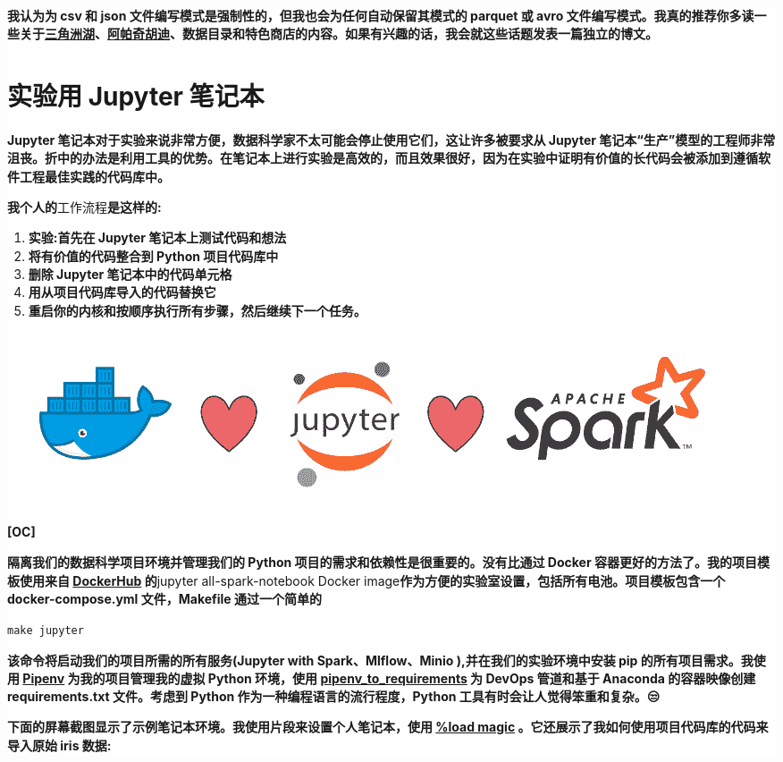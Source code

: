 **我认为为 csv 和 json 文件编写模式是强制性的，但我也会为任何自动保留其模式的 parquet 或 avro 文件编写模式。我真的推荐你多读一些关于[三角洲湖](https://delta.io/)、[阿帕奇胡迪](https://hudi.apache.org/)、数据目录和特色商店的内容。如果有兴趣的话，我会就这些话题发表一篇独立的博文。**

# **实验用 Jupyter 笔记本**

**Jupyter 笔记本对于实验来说非常方便，数据科学家不太可能会停止使用它们，这让许多被要求从 Jupyter 笔记本“生产”模型的工程师非常沮丧。折中的办法是利用工具的优势。在笔记本上进行实验是高效的，而且效果很好，因为在实验中证明有价值的长代码会被添加到遵循软件工程最佳实践的代码库中。**

**我个人的**工作流程**是这样的:**

1.  **实验:首先在 Jupyter 笔记本上测试代码和想法**
2.  **将有价值的代码整合到 Python 项目代码库中**
3.  **删除 Jupyter 笔记本中的代码单元格**
4.  **用从项目代码库导入的代码替换它**
5.  ****重启你的内核**和**按顺序执行所有步骤**，然后继续下一个任务。**

**![](img/cbaaa8983ee87cebbd4d31b598d84aa8.png)**

**[OC]**

**隔离我们的数据科学项目环境并管理我们的 Python 项目的需求和依赖性是很重要的。没有比通过 Docker 容器更好的方法了。我的项目模板使用来自 [DockerHub](https://hub.docker.com/r/jupyter/all-spark-notebook/) 的**jupyter all-spark-notebook Docker image**作为方便的实验室设置，包括所有电池。项目模板包含一个 docker-compose.yml 文件，Makefile 通过一个简单的**

```
make jupyter
```

**该命令将启动我们的项目所需的所有服务(Jupyter with Spark、Mlflow、Minio ),并在我们的实验环境中安装 pip 的所有项目需求。我使用 [Pipenv](https://realpython.com/pipenv-guide/) 为我的项目管理我的虚拟 Python 环境，使用 [pipenv_to_requirements](https://github.com/gsemet/pipenv-to-requirements) 为 DevOps 管道和基于 Anaconda 的容器映像创建 requirements.txt 文件。考虑到 Python 作为一种编程语言的流行程度，Python 工具有时会让人觉得笨重和复杂。😒**

**下面的屏幕截图显示了示例笔记本环境。我使用片段来设置个人笔记本，使用 [**%load magic**](https://ipython.readthedocs.io/en/stable/interactive/magics.html#magic-load) 。它还展示了我如何使用项目代码库的代码来导入原始 iris 数据:**
